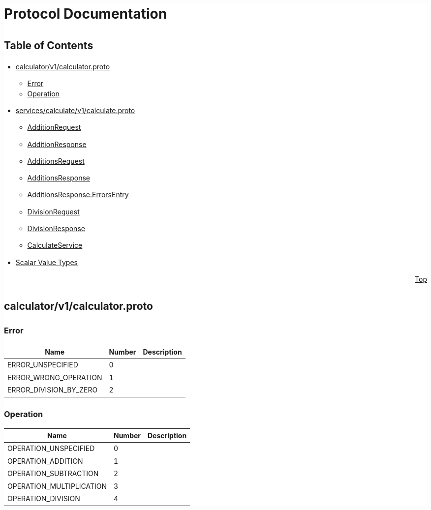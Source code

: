 # Protocol Documentation
<a name="top"></a>

## Table of Contents

- [calculator/v1/calculator.proto](#calculator_v1_calculator-proto)
    - [Error](#calculator-v1-Error)
    - [Operation](#calculator-v1-Operation)
  
- [services/calculate/v1/calculate.proto](#services_calculate_v1_calculate-proto)
    - [AdditionRequest](#services-calculate-v1-AdditionRequest)
    - [AdditionResponse](#services-calculate-v1-AdditionResponse)
    - [AdditionsRequest](#services-calculate-v1-AdditionsRequest)
    - [AdditionsResponse](#services-calculate-v1-AdditionsResponse)
    - [AdditionsResponse.ErrorsEntry](#services-calculate-v1-AdditionsResponse-ErrorsEntry)
    - [DivisionRequest](#services-calculate-v1-DivisionRequest)
    - [DivisionResponse](#services-calculate-v1-DivisionResponse)
  
    - [CalculateService](#services-calculate-v1-CalculateService)
  
- [Scalar Value Types](#scalar-value-types)



<a name="calculator_v1_calculator-proto"></a>
<p align="right"><a href="#top">Top</a></p>

## calculator/v1/calculator.proto


 


<a name="calculator-v1-Error"></a>

### Error


| Name | Number | Description |
| ---- | ------ | ----------- |
| ERROR_UNSPECIFIED | 0 |  |
| ERROR_WRONG_OPERATION | 1 |  |
| ERROR_DIVISION_BY_ZERO | 2 |  |



<a name="calculator-v1-Operation"></a>

### Operation


| Name | Number | Description |
| ---- | ------ | ----------- |
| OPERATION_UNSPECIFIED | 0 |  |
| OPERATION_ADDITION | 1 |  |
| OPERATION_SUBTRACTION | 2 |  |
| OPERATION_MULTIPLICATION | 3 |  |
| OPERATION_DIVISION | 4 |  |
